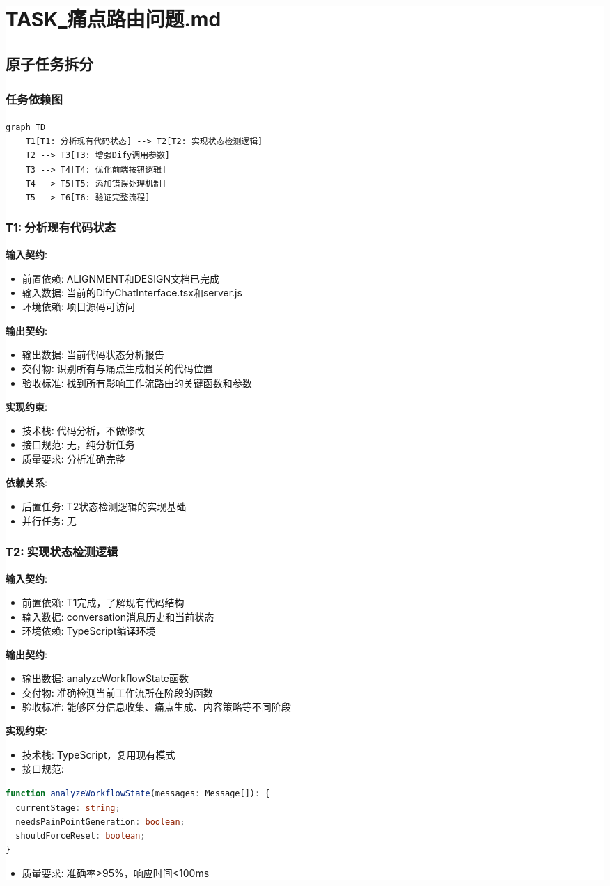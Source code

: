 # TASK_痛点路由问题.md

## 原子任务拆分

### 任务依赖图
```mermaid
graph TD
    T1[T1: 分析现有代码状态] --> T2[T2: 实现状态检测逻辑]
    T2 --> T3[T3: 增强Dify调用参数]
    T3 --> T4[T4: 优化前端按钮逻辑]
    T4 --> T5[T5: 添加错误处理机制]
    T5 --> T6[T6: 验证完整流程]
```

### T1: 分析现有代码状态
**输入契约**:
- 前置依赖: ALIGNMENT和DESIGN文档已完成
- 输入数据: 当前的DifyChatInterface.tsx和server.js
- 环境依赖: 项目源码可访问

**输出契约**:
- 输出数据: 当前代码状态分析报告
- 交付物: 识别所有与痛点生成相关的代码位置
- 验收标准: 找到所有影响工作流路由的关键函数和参数

**实现约束**:
- 技术栈: 代码分析，不做修改
- 接口规范: 无，纯分析任务
- 质量要求: 分析准确完整

**依赖关系**:
- 后置任务: T2状态检测逻辑的实现基础
- 并行任务: 无

### T2: 实现状态检测逻辑
**输入契约**:
- 前置依赖: T1完成，了解现有代码结构
- 输入数据: conversation消息历史和当前状态
- 环境依赖: TypeScript编译环境

**输出契约**:
- 输出数据: analyzeWorkflowState函数
- 交付物: 准确检测当前工作流所在阶段的函数
- 验收标准: 能够区分信息收集、痛点生成、内容策略等不同阶段

**实现约束**:
- 技术栈: TypeScript，复用现有模式
- 接口规范: 
```typescript
function analyzeWorkflowState(messages: Message[]): {
  currentStage: string;
  needsPainPointGeneration: boolean;
  shouldForceReset: boolean;
}
```
- 质量要求: 准确率>95%，响应时间<100ms
